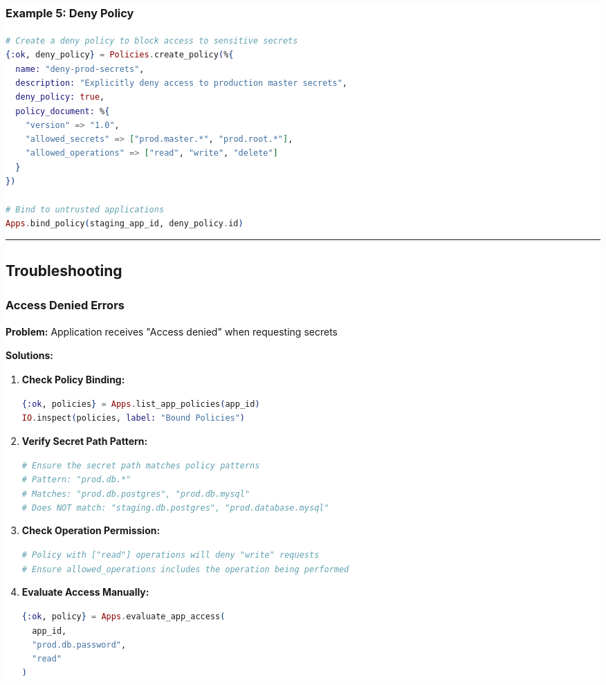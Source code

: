 ### Example 5: Deny Policy

```elixir
# Create a deny policy to block access to sensitive secrets
{:ok, deny_policy} = Policies.create_policy(%{
  name: "deny-prod-secrets",
  description: "Explicitly deny access to production master secrets",
  deny_policy: true,
  policy_document: %{
    "version" => "1.0",
    "allowed_secrets" => ["prod.master.*", "prod.root.*"],
    "allowed_operations" => ["read", "write", "delete"]
  }
})

# Bind to untrusted applications
Apps.bind_policy(staging_app_id, deny_policy.id)
```

---

## Troubleshooting

### Access Denied Errors

**Problem:** Application receives "Access denied" when requesting secrets

**Solutions:**

1. **Check Policy Binding:**
   ```elixir
   {:ok, policies} = Apps.list_app_policies(app_id)
   IO.inspect(policies, label: "Bound Policies")
   ```

2. **Verify Secret Path Pattern:**
   ```elixir
   # Ensure the secret path matches policy patterns
   # Pattern: "prod.db.*"
   # Matches: "prod.db.postgres", "prod.db.mysql"
   # Does NOT match: "staging.db.postgres", "prod.database.mysql"
   ```

3. **Check Operation Permission:**
   ```elixir
   # Policy with ["read"] operations will deny "write" requests
   # Ensure allowed_operations includes the operation being performed
   ```

4. **Evaluate Access Manually:**
   ```elixir
   {:ok, policy} = Apps.evaluate_app_access(
     app_id,
     "prod.db.password",
     "read"
   )
   ```
